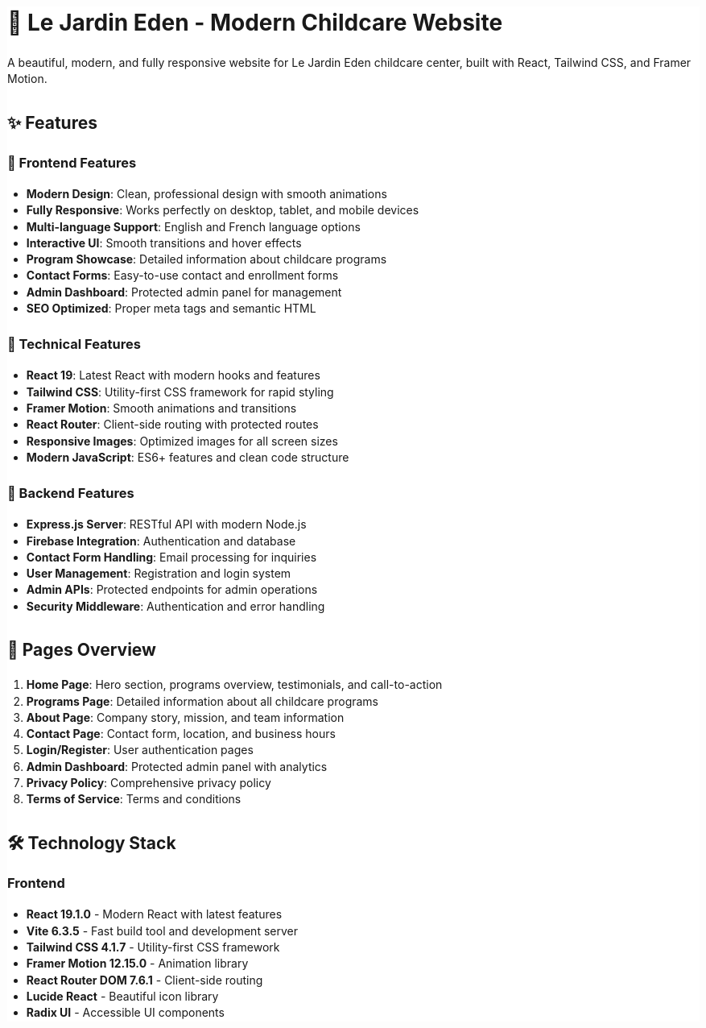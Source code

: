 # 🌟 Le Jardin Eden - Modern Childcare Website

A beautiful, modern, and fully responsive website for Le Jardin Eden childcare center, built with React, Tailwind CSS, and Framer Motion.

## ✨ Features

### 🎨 Frontend Features
- **Modern Design**: Clean, professional design with smooth animations
- **Fully Responsive**: Works perfectly on desktop, tablet, and mobile devices
- **Multi-language Support**: English and French language options
- **Interactive UI**: Smooth transitions and hover effects
- **Program Showcase**: Detailed information about childcare programs
- **Contact Forms**: Easy-to-use contact and enrollment forms
- **Admin Dashboard**: Protected admin panel for management
- **SEO Optimized**: Proper meta tags and semantic HTML

### 🔧 Technical Features
- **React 19**: Latest React with modern hooks and features
- **Tailwind CSS**: Utility-first CSS framework for rapid styling
- **Framer Motion**: Smooth animations and transitions
- **React Router**: Client-side routing with protected routes
- **Responsive Images**: Optimized images for all screen sizes
- **Modern JavaScript**: ES6+ features and clean code structure

### 🚀 Backend Features
- **Express.js Server**: RESTful API with modern Node.js
- **Firebase Integration**: Authentication and database
- **Contact Form Handling**: Email processing for inquiries
- **User Management**: Registration and login system
- **Admin APIs**: Protected endpoints for admin operations
- **Security Middleware**: Authentication and error handling

## 📱 Pages Overview

1. **Home Page**: Hero section, programs overview, testimonials, and call-to-action
2. **Programs Page**: Detailed information about all childcare programs
3. **About Page**: Company story, mission, and team information
4. **Contact Page**: Contact form, location, and business hours
5. **Login/Register**: User authentication pages
6. **Admin Dashboard**: Protected admin panel with analytics
7. **Privacy Policy**: Comprehensive privacy policy
8. **Terms of Service**: Terms and conditions

## 🛠️ Technology Stack

### Frontend
- **React 19.1.0** - Modern React with latest features
- **Vite 6.3.5** - Fast build tool and development server
- **Tailwind CSS 4.1.7** - Utility-first CSS framework
- **Framer Motion 12.15.0** - Animation library
- **React Router DOM 7.6.1** - Client-side routing
- **Lucide React** - Beautiful icon library
- **Radix UI** - Accessible UI components
